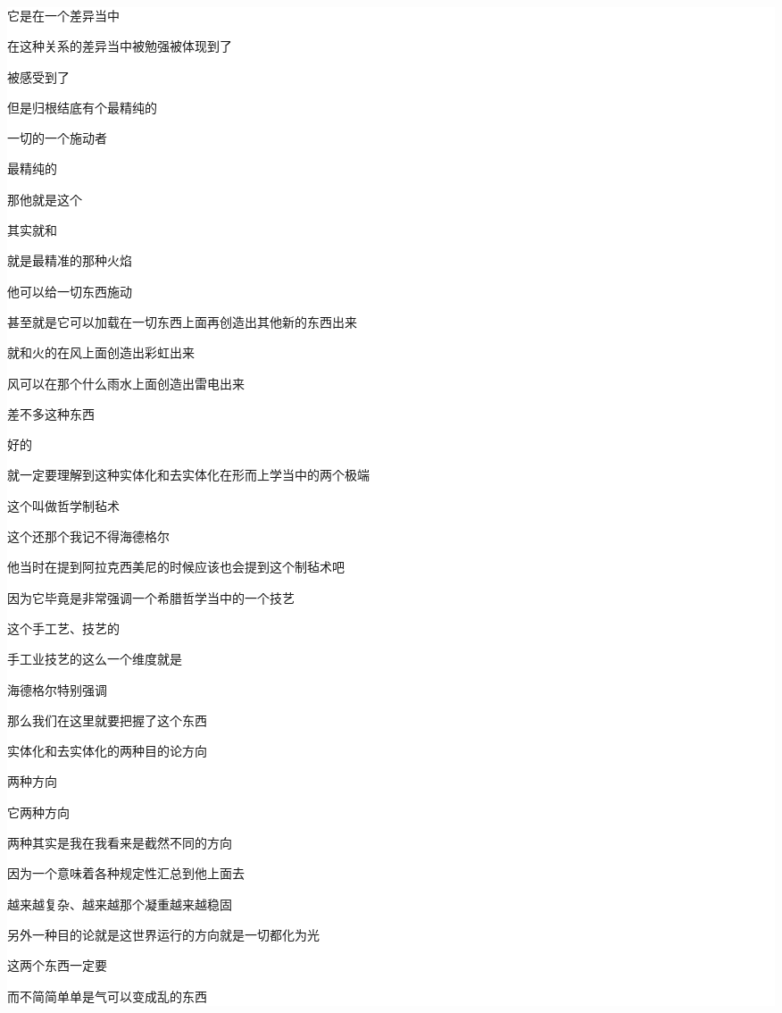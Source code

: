它是在一个差异当中

在这种关系的差异当中被勉强被体现到了

被感受到了

但是归根结底有个最精纯的

一切的一个施动者

最精纯的

那他就是这个

其实就和

就是最精准的那种火焰

他可以给一切东西施动

甚至就是它可以加载在一切东西上面再创造出其他新的东西出来

就和火的在风上面创造出彩虹出来

风可以在那个什么雨水上面创造出雷电出来

差不多这种东西

好的

就一定要理解到这种实体化和去实体化在形而上学当中的两个极端

这个叫做哲学制毡术

这个还那个我记不得海德格尔

他当时在提到阿拉克西美尼的时候应该也会提到这个制毡术吧

因为它毕竟是非常强调一个希腊哲学当中的一个技艺

这个手工艺、技艺的

手工业技艺的这么一个维度就是

海德格尔特别强调

那么我们在这里就要把握了这个东西

实体化和去实体化的两种目的论方向

两种方向

它两种方向

两种其实是我在我看来是截然不同的方向

因为一个意味着各种规定性汇总到他上面去

越来越复杂、越来越那个凝重越来越稳固

另外一种目的论就是这世界运行的方向就是一切都化为光

这两个东西一定要

而不简简单单是气可以变成乱的东西

